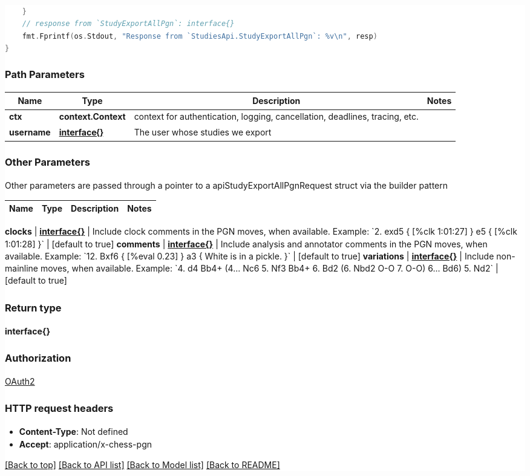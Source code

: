 ```go
    }
    // response from `StudyExportAllPgn`: interface{}
    fmt.Fprintf(os.Stdout, "Response from `StudiesApi.StudyExportAllPgn`: %v\n", resp)
}
```

### Path Parameters


Name | Type | Description  | Notes
------------- | ------------- | ------------- | -------------
**ctx** | **context.Context** | context for authentication, logging, cancellation, deadlines, tracing, etc.
**username** | [**interface{}**](.md) | The user whose studies we export | 

### Other Parameters

Other parameters are passed through a pointer to a apiStudyExportAllPgnRequest struct via the builder pattern


Name | Type | Description  | Notes
------------- | ------------- | ------------- | -------------

 **clocks** | [**interface{}**](interface{}.md) | Include clock comments in the PGN moves, when available.  Example: &#x60;2. exd5 { [%clk 1:01:27] } e5 { [%clk 1:01:28] }&#x60;  | [default to true]
 **comments** | [**interface{}**](interface{}.md) | Include analysis and annotator comments in the PGN moves, when available.  Example: &#x60;12. Bxf6 { [%eval 0.23] } a3 { White is in a pickle. }&#x60;  | [default to true]
 **variations** | [**interface{}**](interface{}.md) | Include non-mainline moves, when available.  Example: &#x60;4. d4 Bb4+ (4... Nc6 5. Nf3 Bb4+ 6. Bd2 (6. Nbd2 O-O 7. O-O) 6... Bd6) 5. Nd2&#x60;  | [default to true]

### Return type

**interface{}**

### Authorization

[OAuth2](../README.md#OAuth2)

### HTTP request headers

- **Content-Type**: Not defined
- **Accept**: application/x-chess-pgn

[[Back to top]](#) [[Back to API list]](../README.md#documentation-for-api-endpoints)
[[Back to Model list]](../README.md#documentation-for-models)
[[Back to README]](../README.md)

